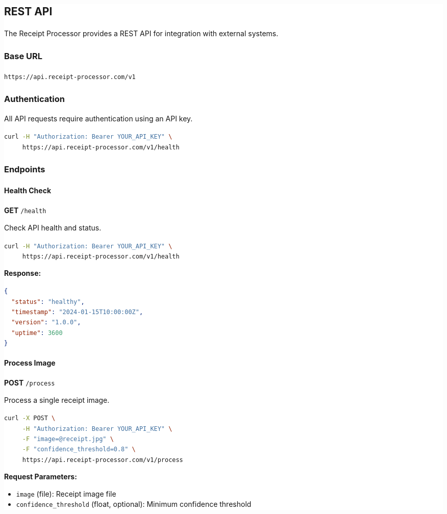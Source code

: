 ## REST API

The Receipt Processor provides a REST API for integration with external systems.

### Base URL

```
https://api.receipt-processor.com/v1
```

### Authentication

All API requests require authentication using an API key.

```bash
curl -H "Authorization: Bearer YOUR_API_KEY" \
     https://api.receipt-processor.com/v1/health
```

### Endpoints

#### Health Check

**GET** `/health`

Check API health and status.

```bash
curl -H "Authorization: Bearer YOUR_API_KEY" \
     https://api.receipt-processor.com/v1/health
```

**Response:**
```json
{
  "status": "healthy",
  "timestamp": "2024-01-15T10:00:00Z",
  "version": "1.0.0",
  "uptime": 3600
}
```

#### Process Image

**POST** `/process`

Process a single receipt image.

```bash
curl -X POST \
     -H "Authorization: Bearer YOUR_API_KEY" \
     -F "image=@receipt.jpg" \
     -F "confidence_threshold=0.8" \
     https://api.receipt-processor.com/v1/process
```

**Request Parameters:**
- `image` (file): Receipt image file
- `confidence_threshold` (float, optional): Minimum confidence threshold

